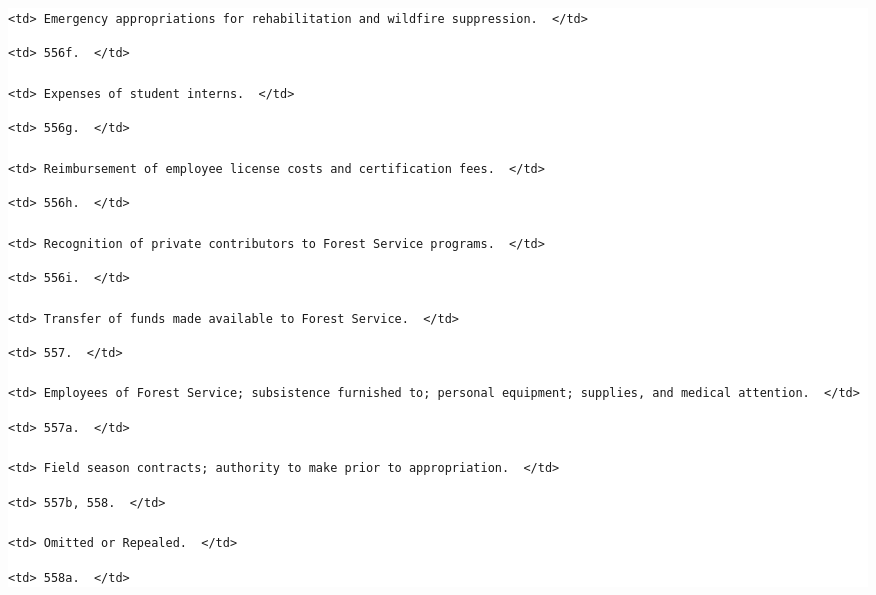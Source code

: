     <td> Emergency appropriations for rehabilitation and wildfire suppression.  </td>

  </tr>

  <tr>

    <td> 556f.  </td>

    <td> Expenses of student interns.  </td>

  </tr>

  <tr>

    <td> 556g.  </td>

    <td> Reimbursement of employee license costs and certification fees.  </td>

  </tr>

  <tr>

    <td> 556h.  </td>

    <td> Recognition of private contributors to Forest Service programs.  </td>

  </tr>

  <tr>

    <td> 556i.  </td>

    <td> Transfer of funds made available to Forest Service.  </td>

  </tr>

  <tr>

    <td> 557.  </td>

    <td> Employees of Forest Service; subsistence furnished to; personal equipment; supplies, and medical attention.  </td>

  </tr>

  <tr>

    <td> 557a.  </td>

    <td> Field season contracts; authority to make prior to appropriation.  </td>

  </tr>

  <tr>

    <td> 557b, 558.  </td>

    <td> Omitted or Repealed.  </td>

  </tr>

  <tr>

    <td> 558a.  </td>
